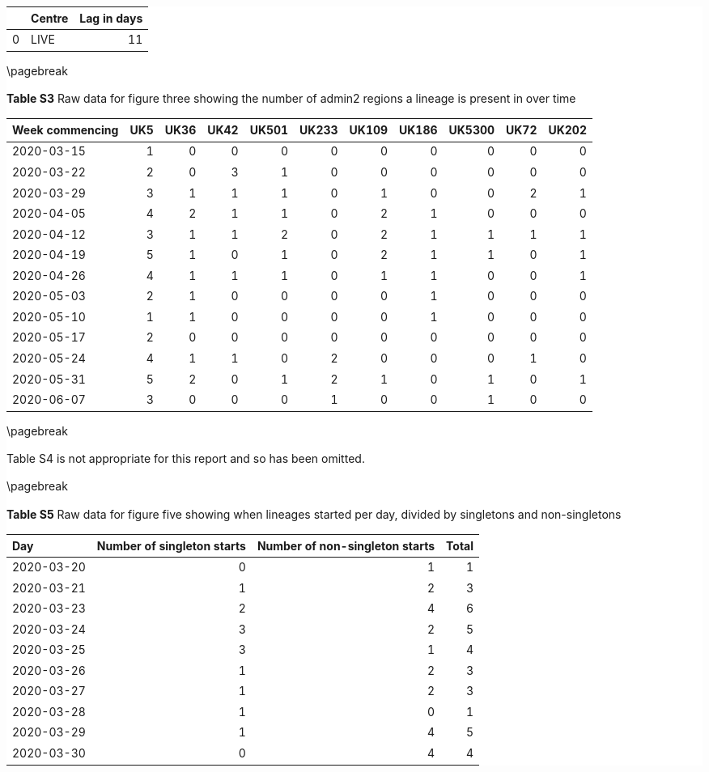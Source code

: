 
|    | Centre   |   Lag in days |
|---:|:---------|--------------:|
|  0 | LIVE     |            11 |

\pagebreak

**Table S3** Raw data for figure three showing the number of admin2 regions a lineage is present in over time


| Week commencing   |   UK5 |   UK36 |   UK42 |   UK501 |   UK233 |   UK109 |   UK186 |   UK5300 |   UK72 |   UK202 |
|:------------------|------:|-------:|-------:|--------:|--------:|--------:|--------:|---------:|-------:|--------:|
| 2020-03-15        |     1 |      0 |      0 |       0 |       0 |       0 |       0 |        0 |      0 |       0 |
| 2020-03-22        |     2 |      0 |      3 |       1 |       0 |       0 |       0 |        0 |      0 |       0 |
| 2020-03-29        |     3 |      1 |      1 |       1 |       0 |       1 |       0 |        0 |      2 |       1 |
| 2020-04-05        |     4 |      2 |      1 |       1 |       0 |       2 |       1 |        0 |      0 |       0 |
| 2020-04-12        |     3 |      1 |      1 |       2 |       0 |       2 |       1 |        1 |      1 |       1 |
| 2020-04-19        |     5 |      1 |      0 |       1 |       0 |       2 |       1 |        1 |      0 |       1 |
| 2020-04-26        |     4 |      1 |      1 |       1 |       0 |       1 |       1 |        0 |      0 |       1 |
| 2020-05-03        |     2 |      1 |      0 |       0 |       0 |       0 |       1 |        0 |      0 |       0 |
| 2020-05-10        |     1 |      1 |      0 |       0 |       0 |       0 |       1 |        0 |      0 |       0 |
| 2020-05-17        |     2 |      0 |      0 |       0 |       0 |       0 |       0 |        0 |      0 |       0 |
| 2020-05-24        |     4 |      1 |      1 |       0 |       2 |       0 |       0 |        0 |      1 |       0 |
| 2020-05-31        |     5 |      2 |      0 |       1 |       2 |       1 |       0 |        1 |      0 |       1 |
| 2020-06-07        |     3 |      0 |      0 |       0 |       1 |       0 |       0 |        1 |      0 |       0 |

\pagebreak


Table S4 is not appropriate for this report and so has been omitted.




\pagebreak

**Table S5** Raw data for figure five showing when lineages started per day, divided by singletons and non-singletons


| Day        |   Number of singleton starts |   Number of non-singleton starts |   Total |
|:-----------|-----------------------------:|---------------------------------:|--------:|
| 2020-03-20 |                            0 |                                1 |       1 |
| 2020-03-21 |                            1 |                                2 |       3 |
| 2020-03-23 |                            2 |                                4 |       6 |
| 2020-03-24 |                            3 |                                2 |       5 |
| 2020-03-25 |                            3 |                                1 |       4 |
| 2020-03-26 |                            1 |                                2 |       3 |
| 2020-03-27 |                            1 |                                2 |       3 |
| 2020-03-28 |                            1 |                                0 |       1 |
| 2020-03-29 |                            1 |                                4 |       5 |
| 2020-03-30 |                            0 |                                4 |       4 |